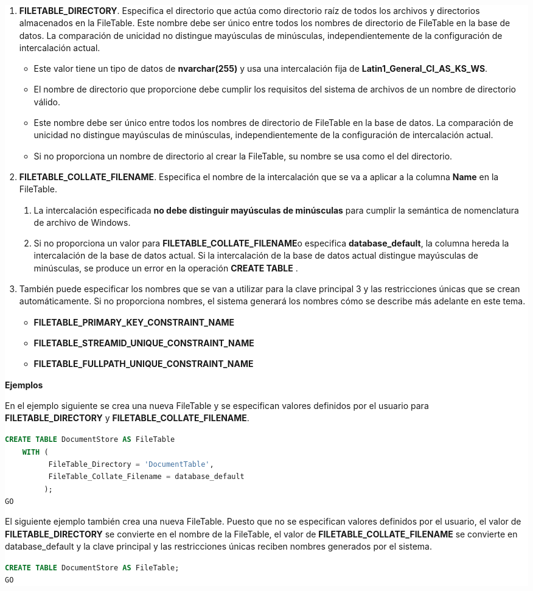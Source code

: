 1.  **FILETABLE_DIRECTORY**. Especifica el directorio que actúa como directorio raíz de todos los archivos y directorios almacenados en la FileTable. Este nombre debe ser único entre todos los nombres de directorio de FileTable en la base de datos. La comparación de unicidad no distingue mayúsculas de minúsculas, independientemente de la configuración de intercalación actual.  
  
    -   Este valor tiene un tipo de datos de **nvarchar(255)** y usa una intercalación fija de **Latin1_General_CI_AS_KS_WS**.  
  
    -   El nombre de directorio que proporcione debe cumplir los requisitos del sistema de archivos de un nombre de directorio válido.  
  
    -   Este nombre debe ser único entre todos los nombres de directorio de FileTable en la base de datos. La comparación de unicidad no distingue mayúsculas de minúsculas, independientemente de la configuración de intercalación actual.  
  
    -   Si no proporciona un nombre de directorio al crear la FileTable, su nombre se usa como el del directorio.  
  
2.  **FILETABLE_COLLATE_FILENAME**. Especifica el nombre de la intercalación que se va a aplicar a la columna **Name** en la FileTable.  
  
    1.  La intercalación especificada **no debe distinguir mayúsculas de minúsculas** para cumplir la semántica de nomenclatura de archivo de Windows.  
  
    2.  Si no proporciona un valor para **FILETABLE_COLLATE_FILENAME**o especifica **database_default**, la columna hereda la intercalación de la base de datos actual. Si la intercalación de la base de datos actual distingue mayúsculas de minúsculas, se produce un error en la operación **CREATE TABLE** .  
  
3.  También puede especificar los nombres que se van a utilizar para la clave principal 3 y las restricciones únicas que se crean automáticamente. Si no proporciona nombres, el sistema generará los nombres cómo se describe más adelante en este tema.  
  
    -   **FILETABLE_PRIMARY_KEY_CONSTRAINT_NAME**  
  
    -   **FILETABLE_STREAMID_UNIQUE_CONSTRAINT_NAME**  
  
    -   **FILETABLE_FULLPATH_UNIQUE_CONSTRAINT_NAME**  
  
 **Ejemplos**  
  
 En el ejemplo siguiente se crea una nueva FileTable y se especifican valores definidos por el usuario para **FILETABLE_DIRECTORY** y **FILETABLE_COLLATE_FILENAME**.  
  
```sql  
CREATE TABLE DocumentStore AS FileTable  
    WITH (   
          FileTable_Directory = 'DocumentTable',  
          FileTable_Collate_Filename = database_default  
         );  
GO  
```  
  
 El siguiente ejemplo también crea una nueva FileTable. Puesto que no se especifican valores definidos por el usuario, el valor de **FILETABLE_DIRECTORY** se convierte en el nombre de la FileTable, el valor de **FILETABLE_COLLATE_FILENAME** se convierte en database_default y la clave principal y las restricciones únicas reciben nombres generados por el sistema.  
  
```sql  
CREATE TABLE DocumentStore AS FileTable;  
GO  
```  
  